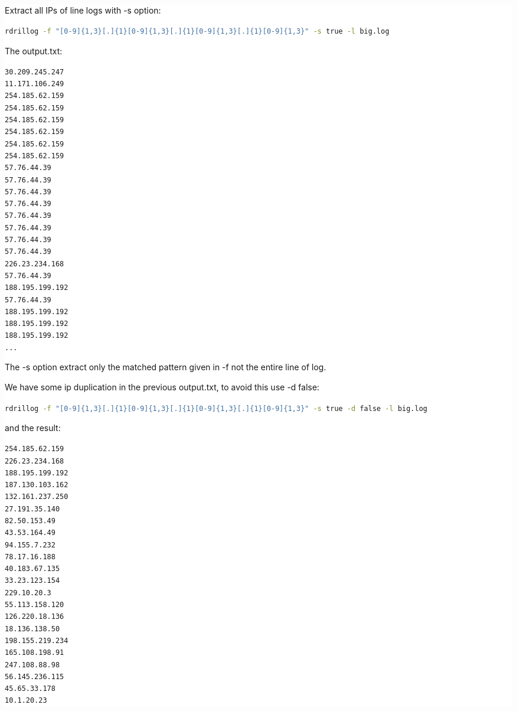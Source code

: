Extract all IPs of line logs with -s option:

```bash
rdrillog -f "[0-9]{1,3}[.]{1}[0-9]{1,3}[.]{1}[0-9]{1,3}[.]{1}[0-9]{1,3}" -s true -l big.log
```

The output.txt:

```bash
30.209.245.247
11.171.106.249
254.185.62.159
254.185.62.159
254.185.62.159
254.185.62.159
254.185.62.159
254.185.62.159
57.76.44.39
57.76.44.39
57.76.44.39
57.76.44.39
57.76.44.39
57.76.44.39
57.76.44.39
57.76.44.39
226.23.234.168
57.76.44.39
188.195.199.192
57.76.44.39
188.195.199.192
188.195.199.192
188.195.199.192
...
```
The -s option extract only the matched pattern given in -f not the entire line of log.

We have some ip duplication in the previous output.txt, to avoid this use -d false:

```bash
rdrillog -f "[0-9]{1,3}[.]{1}[0-9]{1,3}[.]{1}[0-9]{1,3}[.]{1}[0-9]{1,3}" -s true -d false -l big.log
```

and the result:

```bash
254.185.62.159
226.23.234.168
188.195.199.192
187.130.103.162
132.161.237.250
27.191.35.140
82.50.153.49
43.53.164.49
94.155.7.232
78.17.16.188
40.183.67.135
33.23.123.154
229.10.20.3
55.113.158.120
126.220.18.136
18.136.138.50
198.155.219.234
165.108.198.91
247.108.88.98
56.145.236.115
45.65.33.178
10.1.20.23
```